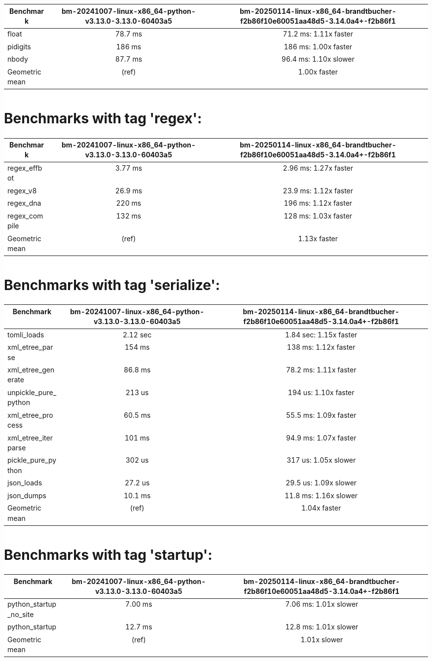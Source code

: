 | Benchmark      | bm-20241007-linux-x86_64-python-v3.13.0-3.13.0-60403a5 | bm-20250114-linux-x86_64-brandtbucher-f2b86f10e60051aa48d5-3.14.0a4+-f2b86f1 |
|----------------|:------------------------------------------------------:|:----------------------------------------------------------------------------:|
| float          | 78.7 ms                                                | 71.2 ms: 1.11x faster                                                        |
| pidigits       | 186 ms                                                 | 186 ms: 1.00x faster                                                         |
| nbody          | 87.7 ms                                                | 96.4 ms: 1.10x slower                                                        |
| Geometric mean | (ref)                                                  | 1.00x faster                                                                 |

Benchmarks with tag 'regex':
============================

| Benchmark      | bm-20241007-linux-x86_64-python-v3.13.0-3.13.0-60403a5 | bm-20250114-linux-x86_64-brandtbucher-f2b86f10e60051aa48d5-3.14.0a4+-f2b86f1 |
|----------------|:------------------------------------------------------:|:----------------------------------------------------------------------------:|
| regex_effbot   | 3.77 ms                                                | 2.96 ms: 1.27x faster                                                        |
| regex_v8       | 26.9 ms                                                | 23.9 ms: 1.12x faster                                                        |
| regex_dna      | 220 ms                                                 | 196 ms: 1.12x faster                                                         |
| regex_compile  | 132 ms                                                 | 128 ms: 1.03x faster                                                         |
| Geometric mean | (ref)                                                  | 1.13x faster                                                                 |

Benchmarks with tag 'serialize':
================================

| Benchmark            | bm-20241007-linux-x86_64-python-v3.13.0-3.13.0-60403a5 | bm-20250114-linux-x86_64-brandtbucher-f2b86f10e60051aa48d5-3.14.0a4+-f2b86f1 |
|----------------------|:------------------------------------------------------:|:----------------------------------------------------------------------------:|
| tomli_loads          | 2.12 sec                                               | 1.84 sec: 1.15x faster                                                       |
| xml_etree_parse      | 154 ms                                                 | 138 ms: 1.12x faster                                                         |
| xml_etree_generate   | 86.8 ms                                                | 78.2 ms: 1.11x faster                                                        |
| unpickle_pure_python | 213 us                                                 | 194 us: 1.10x faster                                                         |
| xml_etree_process    | 60.5 ms                                                | 55.5 ms: 1.09x faster                                                        |
| xml_etree_iterparse  | 101 ms                                                 | 94.9 ms: 1.07x faster                                                        |
| pickle_pure_python   | 302 us                                                 | 317 us: 1.05x slower                                                         |
| json_loads           | 27.2 us                                                | 29.5 us: 1.09x slower                                                        |
| json_dumps           | 10.1 ms                                                | 11.8 ms: 1.16x slower                                                        |
| Geometric mean       | (ref)                                                  | 1.04x faster                                                                 |

Benchmarks with tag 'startup':
==============================

| Benchmark              | bm-20241007-linux-x86_64-python-v3.13.0-3.13.0-60403a5 | bm-20250114-linux-x86_64-brandtbucher-f2b86f10e60051aa48d5-3.14.0a4+-f2b86f1 |
|------------------------|:------------------------------------------------------:|:----------------------------------------------------------------------------:|
| python_startup_no_site | 7.00 ms                                                | 7.06 ms: 1.01x slower                                                        |
| python_startup         | 12.7 ms                                                | 12.8 ms: 1.01x slower                                                        |
| Geometric mean         | (ref)                                                  | 1.01x slower                                                                 |

